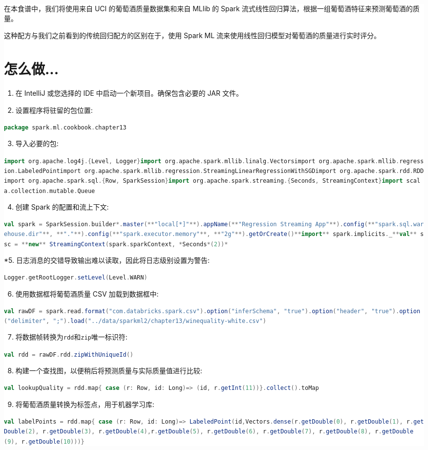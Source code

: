 在本食谱中，我们将使用来自 UCI 的葡萄酒质量数据集和来自 MLlib 的 Spark 流式线性回归算法，根据一组葡萄酒特征来预测葡萄酒的质量。

这种配方与我们之前看到的传统回归配方的区别在于，使用 Spark ML 流来使用线性回归模型对葡萄酒的质量进行实时评分。

# 怎么做...

1.  在 IntelliJ 或您选择的 IDE 中启动一个新项目。确保包含必要的 JAR 文件。

2.  设置程序将驻留的包位置:

```scala
package spark.ml.cookbook.chapter13
```

3.  导入必要的包:

```scala
import org.apache.log4j.{Level, Logger}import org.apache.spark.mllib.linalg.Vectorsimport org.apache.spark.mllib.regression.LabeledPointimport org.apache.spark.mllib.regression.StreamingLinearRegressionWithSGDimport org.apache.spark.rdd.RDDimport org.apache.spark.sql.{Row, SparkSession}import org.apache.spark.streaming.{Seconds, StreamingContext}import scala.collection.mutable.Queue
```

4.  创建 Spark 的配置和流上下文:

```scala
val spark = SparkSession.builder*.master(**"local[*]"**).appName(**"Regression Streaming App"**).config(**"spark.sql.warehouse.dir"**, **"."**).config(**"spark.executor.memory"**, **"2g"**).getOrCreate()**import** spark.implicits._**val** ssc = **new** StreamingContext(spark.sparkContext, *Seconds*(2))*
```

 *5.  日志消息的交错导致输出难以读取，因此将日志级别设置为警告:

```scala
Logger.getRootLogger.setLevel(Level.WARN)
```

6.  使用数据框将葡萄酒质量 CSV 加载到数据框中:

```scala
val rawDF = spark.read.format("com.databricks.spark.csv").option("inferSchema", "true").option("header", "true").option("delimiter", ";").load("../data/sparkml2/chapter13/winequality-white.csv")
```

7.  将数据帧转换为`rdd`和`zip`唯一标识符:

```scala
val rdd = rawDF.rdd.zipWithUniqueId()
```

8.  构建一个查找图，以便稍后将预测质量与实际质量值进行比较:

```scala
val lookupQuality = rdd.map{ case (r: Row, id: Long)=> (id, r.getInt(11))}.collect().toMap
```

9.  将葡萄酒质量转换为标签点，用于机器学习库:

```scala
val labelPoints = rdd.map{ case (r: Row, id: Long)=> LabeledPoint(id,Vectors.dense(r.getDouble(0), r.getDouble(1), r.getDouble(2), r.getDouble(3), r.getDouble(4),r.getDouble(5), r.getDouble(6), r.getDouble(7), r.getDouble(8), r.getDouble(9), r.getDouble(10)))}
```
